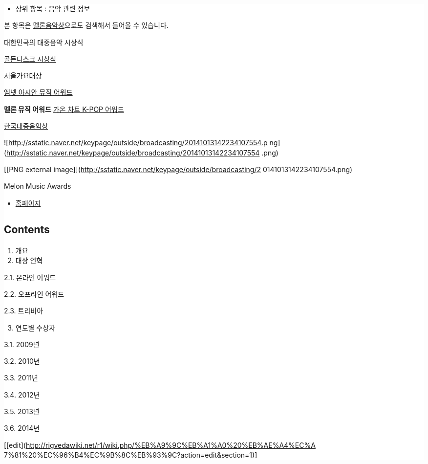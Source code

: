   * 상위 항목 : [음악 관련 정보](%EC%9D%8C%EC%95%85%20%EA%B4%80%EB%A0%A8%20%EC%A0%95%EB%B3%B4.md)  

본 항목은 [멜론음악상](%EB%A9%9C%EB%A1%A0%EC%9D%8C%EC%95%85%EC%83%81.md)으로도 검색해서 들어올
수 있습니다.

  

대한민국의 대중음악 시상식

[골든디스크 시상식](%EA%B3%A8%EB%93%A0%EB%94%94%EC%8A%A4%ED%81%AC%20%EC%8B%9C%EC%83%81%EC%8B%9D.md)

[서울가요대상](%EC%84%9C%EC%9A%B8%EA%B0%80%EC%9A%94%EB%8C%80%EC%83%81.md)

[엠넷 아시안 뮤직 어워드](%EC%97%A0%EB%84%B7%20%EC%95%84%EC%8B%9C%EC%95%88%20%EB%AE%A4%EC%A7%81%20%EC%96%B4%EC%9B%8C%EB%93%9C.md)

**멜론 뮤직 어워드**
[가온 차트 K-POP 어워드](%EA%B0%80%EC%98%A8%20%EC%B0%A8%ED%8A%B8%20K-POP%20%EC%96%B4%EC%9B%8C%EB%93%9C.md)

[한국대중음악상](%ED%95%9C%EA%B5%AD%EB%8C%80%EC%A4%91%EC%9D%8C%EC%95%85%EC%83%81.md)

  

![http://sstatic.naver.net/keypage/outside/broadcasting/20141013142234107554.p
ng](http://sstatic.naver.net/keypage/outside/broadcasting/20141013142234107554
.png)

[[PNG external image]](http://sstatic.naver.net/keypage/outside/broadcasting/2
0141013142234107554.png)

Melon Music Awards

  * [홈페이지](http://awards.melon.com/award/main/timeline.htm)  

## Contents

    

1. 개요 
2. 대상 연혁 
    

2.1. 온라인 어워드

2.2. 오프라인 어워드

2.3. 트리비아

3. 연도별 수상자 
    

3.1. 2009년

3.2. 2010년

3.3. 2011년

3.4. 2012년

3.5. 2013년

3.6. 2014년

[[edit](http://rigvedawiki.net/r1/wiki.php/%EB%A9%9C%EB%A1%A0%20%EB%AE%A4%EC%A
7%81%20%EC%96%B4%EC%9B%8C%EB%93%9C?action=edit&section=1)]
